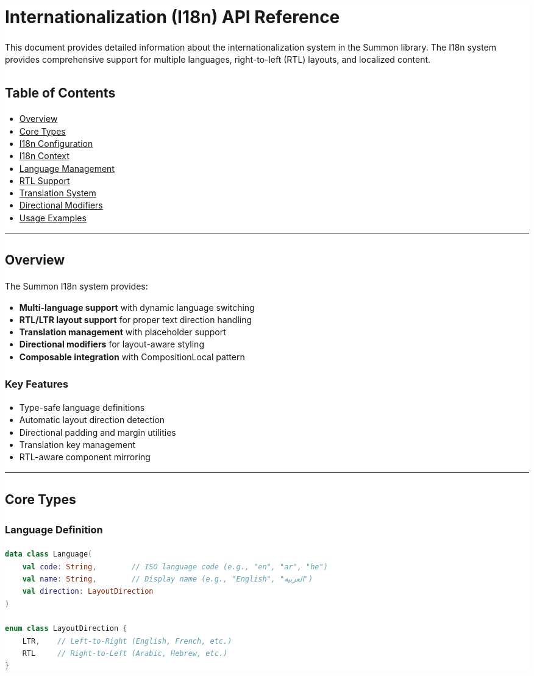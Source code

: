 # Internationalization (I18n) API Reference

This document provides detailed information about the internationalization system in the Summon library. The I18n system
provides comprehensive support for multiple languages, right-to-left (RTL) layouts, and localized content.

## Table of Contents

- [Overview](#overview)
- [Core Types](#core-types)
- [I18n Configuration](#i18n-configuration)
- [I18n Context](#i18n-context)
- [Language Management](#language-management)
- [RTL Support](#rtl-support)
- [Translation System](#translation-system)
- [Directional Modifiers](#directional-modifiers)
- [Usage Examples](#usage-examples)

---

## Overview

The Summon I18n system provides:

- **Multi-language support** with dynamic language switching
- **RTL/LTR layout support** for proper text direction handling
- **Translation management** with placeholder support
- **Directional modifiers** for layout-aware styling
- **Composable integration** with CompositionLocal pattern

### Key Features

- Type-safe language definitions
- Automatic layout direction detection
- Directional padding and margin utilities
- Translation key management
- RTL-aware component mirroring

---

## Core Types

### Language Definition

```kotlin
data class Language(
    val code: String,        // ISO language code (e.g., "en", "ar", "he")
    val name: String,        // Display name (e.g., "English", "العربية")
    val direction: LayoutDirection
)

enum class LayoutDirection {
    LTR,    // Left-to-Right (English, French, etc.)
    RTL     // Right-to-Left (Arabic, Hebrew, etc.)
}
```
